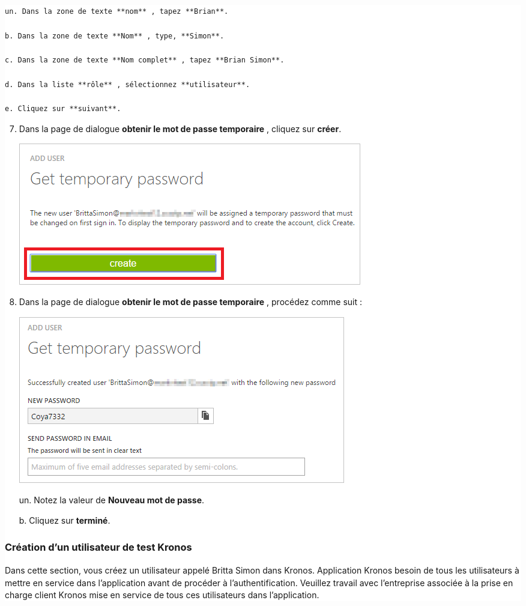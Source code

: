     un. Dans la zone de texte **nom** , tapez **Brian**.  

    b. Dans la zone de texte **Nom** , type, **Simon**.

    c. Dans la zone de texte **Nom complet** , tapez **Brian Simon**.

    d. Dans la liste **rôle** , sélectionnez **utilisateur**.

    e. Cliquez sur **suivant**.

7. Dans la page de dialogue **obtenir le mot de passe temporaire** , cliquez sur **créer**.

    ![Création d’un utilisateur de test Azure AD](./media/active-directory-saas-kronos-tutorial/create_aaduser_07.png) 

8. Dans la page de dialogue **obtenir le mot de passe temporaire** , procédez comme suit :

    ![Création d’un utilisateur de test Azure AD](./media/active-directory-saas-kronos-tutorial/create_aaduser_08.png) 

    un. Notez la valeur de **Nouveau mot de passe**.

    b. Cliquez sur **terminé**.   



### <a name="creating-an-kronos-test-user"></a>Création d’un utilisateur de test Kronos

Dans cette section, vous créez un utilisateur appelé Britta Simon dans Kronos. Application Kronos besoin de tous les utilisateurs à mettre en service dans l’application avant de procéder à l’authentification. Veuillez travail avec l’entreprise associée à la prise en charge client Kronos mise en service de tous ces utilisateurs dans l’application. 
